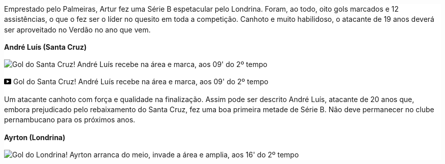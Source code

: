  
 
 
 

 
 
 

Emprestado pelo Palmeiras, Artur fez uma Série B espetacular pelo Londrina. Foram, ao todo, oito gols marcados e 12 assistências, o que o fez ser o líder no quesito em toda a competição. Canhoto e muito habilidoso, o atacante de 19 anos deverá ser aproveitado no Verdão no ano que vem.

 
 
 

**André Luís (Santa Cruz)**

 
 
 
 <meta itemprop="name" content="Gol do Santa Cruz! André Luís recebe na área e marca, aos 09' do 2º tempo"> <meta itemprop="thumbnailUrl" content="https://s02.video.glbimg.com/x720/6016833.jpg"> <meta itemprop="datePublished" content="2017-11-28T19:09:54.603Z"> <meta itemprop="uploadDate" content="2017-11-28T19:09:54.603Z"> 

 

 
  ![Gol do Santa Cruz! André Luís recebe na área e marca, aos 09' do 2º tempo](https://s02.video.glbimg.com/x720/6016833.jpg "Gol do Santa Cruz! André Luís recebe na área e marca, aos 09' do 2º tempo") 
 
 
 

_<svg xmlns="http://www.w3.org/2000/svg" width="14px" height="11px" viewbox="0 0 14 11"><path d="M14,9.16666667 C14,10.175 13.19,11 12.2,11 L1.8,11 C0.81,11 0,10.175 0,9.16666667 L0,1.83333333 C0,0.825 0.81,0 1.8,0 L12.2,0 C13.19,0 14,0.825 14,1.83333333 L14,9.16666667 Z M10.6,5.5 L5.2,2.5025 L5.2,8.48833333 L10.6,5.5 L10.6,5.5 Z" id="Shape"></path></svg>_ Gol do Santa Cruz! André Luís recebe na área e marca, aos 09' do 2º tempo

 
 
 
 

Um atacante canhoto com força e qualidade na finalização. Assim pode ser descrito André Luís, atacante de 20 anos que, embora prejudicado pelo rebaixamento do Santa Cruz, fez uma boa primeira metade de Série B. Não deve permanecer no clube pernambucano para os próximos anos.

 
 
 

**Ayrton (Londrina)**

 
 
 
 <meta itemprop="name" content="Gol do Londrina! Ayrton arranca do meio, invade a área e amplia, aos 16' do 2º tempo"> <meta itemprop="thumbnailUrl" content="https://s02.video.glbimg.com/x720/6184793.jpg"> <meta itemprop="datePublished" content="2017-11-28T19:09:54.603Z"> <meta itemprop="uploadDate" content="2017-11-28T19:09:54.603Z"> 

 

 
  ![Gol do Londrina! Ayrton arranca do meio, invade a área e amplia, aos 16' do 2º tempo](https://s02.video.glbimg.com/x720/6184793.jpg "Gol do Londrina! Ayrton arranca do meio, invade a área e amplia, aos 16' do 2º tempo") 
 
 
 